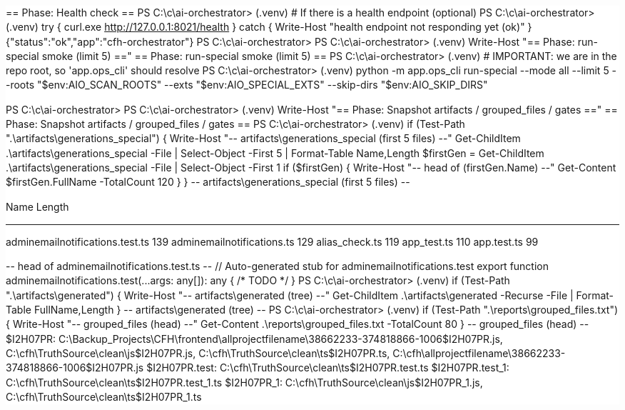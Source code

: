 == Phase: Health check ==
PS C:\c\ai-orchestrator>
(.venv) # If there is a health endpoint (optional)
PS C:\c\ai-orchestrator>
(.venv) try {
  curl.exe http://127.0.0.1:8021/health
} catch { Write-Host "health endpoint not responding yet (ok)" }
{"status":"ok","app":"cfh-orchestrator"}
PS C:\c\ai-orchestrator>
PS C:\c\ai-orchestrator>
(.venv) Write-Host "== Phase: run-special smoke (limit 5) =="
== Phase: run-special smoke (limit 5) ==
PS C:\c\ai-orchestrator>
(.venv) # IMPORTANT: we are in the repo root, so 'app.ops_cli' should resolve
PS C:\c\ai-orchestrator>
(.venv) python -m app.ops_cli run-special --mode all --limit 5 --roots "$env:AIO_SCAN_ROOTS" --exts "$env:AIO_SPECIAL_EXTS" --skip-dirs "$env:AIO_SKIP_DIRS"

PS C:\c\ai-orchestrator>
PS C:\c\ai-orchestrator>
(.venv) Write-Host "== Phase: Snapshot artifacts / grouped_files / gates =="
== Phase: Snapshot artifacts / grouped_files / gates ==
PS C:\c\ai-orchestrator>
(.venv) if (Test-Path ".\artifacts\generations_special") {
  Write-Host "-- artifacts\generations_special (first 5 files) --"
  Get-ChildItem .\artifacts\generations_special -File | Select-Object -First 5 | Format-Table Name,Length
  $firstGen = Get-ChildItem .\artifacts\generations_special -File | Select-Object -First 1
  if ($firstGen) {
    Write-Host "-- head of $($firstGen.Name) --"
    Get-Content $firstGen.FullName -TotalCount 120
  }
}
-- artifacts\generations_special (first 5 files) --

Name                            Length
----                            ------
adminemailnotifications.test.ts    139
adminemailnotifications.ts         129
alias_check.ts                     119
app_test.ts                        110
app.test.ts                         99

-- head of adminemailnotifications.test.ts --
// Auto-generated stub for adminemailnotifications.test
export function adminemailnotifications.test(...args: any[]): any { /* TODO */ }
PS C:\c\ai-orchestrator>
(.venv) if (Test-Path ".\artifacts\generated") {
  Write-Host "-- artifacts\generated (tree) --"
  Get-ChildItem .\artifacts\generated -Recurse -File | Format-Table FullName,Length
}
-- artifacts\generated (tree) --
PS C:\c\ai-orchestrator>
(.venv) if (Test-Path ".\reports\grouped_files.txt") {
  Write-Host "-- grouped_files (head) --"
  Get-Content .\reports\grouped_files.txt -TotalCount 80
}
-- grouped_files (head) --
$I2H07PR: C:\Backup_Projects\CFH\frontend\allprojectfilename\38662233-374818866-1006\$I2H07PR.js, C:\cfh\TruthSource\clean\js\$I2H07PR.js, C:\cfh\TruthSource\clean\ts\$I2H07PR.ts, C:\cfh\allprojectfilename\38662233-374818866-1006\$I2H07PR.js
$I2H07PR.test: C:\cfh\TruthSource\clean\ts\$I2H07PR.test.ts
$I2H07PR.test_1: C:\cfh\TruthSource\clean\ts\$I2H07PR.test_1.ts
$I2H07PR_1: C:\cfh\TruthSource\clean\js\$I2H07PR_1.js, C:\cfh\TruthSource\clean\ts\$I2H07PR_1.ts